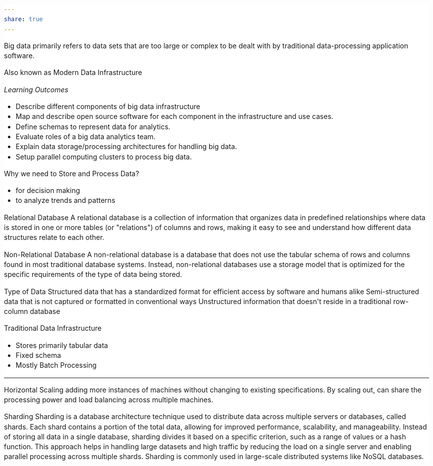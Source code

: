 ```yaml
---
share: true
---
```

Big data primarily refers to data sets that are too large or complex to be dealt with by traditional data-processing application software.

Also known as Modern Data Infrastructure

*Learning Outcomes*
- Describe different components of big data infrastructure
- Map and describe open source software for each component in the infrastructure and use cases.
- Define schemas to represent data for analytics.
- Evaluate roles of a big data analytics team.
- Explain data storage/processing architectures for handling big data.
- Setup parallel computing clusters to process big data.

Why we need to Store and Process Data?
- for decision making
- to analyze trends and patterns

Relational Database
	A relational database is a collection of information that organizes data in predefined relationships where data is stored in one or more tables (or "relations") of columns and rows, making it easy to see and understand how different data structures relate to each other.

Non-Relational Database
	A non-relational database is a database that does not use the tabular schema of rows and columns found in most traditional database systems. Instead, non-relational databases use a storage model that is optimized for the specific requirements of the type of data being stored.

Type of Data
	Structured
		data that has a standardized format for efficient access by software and humans alike
	Semi-structured
		data that is not captured or formatted in conventional ways
	Unstructured
		information that doesn't reside in a traditional row-column database

Traditional Data Infrastructure
- Stores primarily tabular data
- Fixed schema
- Mostly Batch Processing

-------------------------------------------------------------------------------

Horizontal Scaling
	adding more instances of machines without changing to existing specifications. By scaling out, can share the processing power and load balancing across multiple machines.

Sharding
	Sharding is a database architecture technique used to distribute data across multiple servers or databases, called shards. Each shard contains a portion of the total data, allowing for improved performance, scalability, and manageability. Instead of storing all data in a single database, sharding divides it based on a specific criterion, such as a range of values or a hash function. This approach helps in handling large datasets and high traffic by reducing the load on a single server and enabling parallel processing across multiple shards. Sharding is commonly used in large-scale distributed systems like NoSQL databases.
